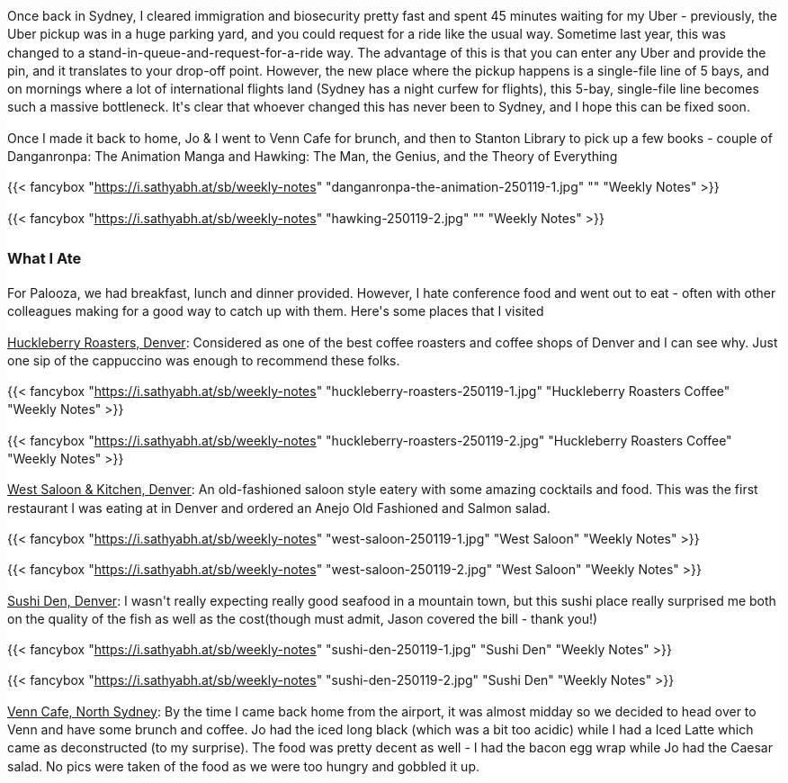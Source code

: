 Once back in Sydney, I cleared immigration and biosecurity pretty fast and spent 45 minutes waiting for my Uber - previously, the Uber pickup was in a huge parking yard, and you could request for a ride like the usual way. Sometime last year, this was changed to a stand-in-queue-and-request-for-a-ride way. The advantage of this is that you can enter any Uber and provide the pin, and it translates to your drop-off point. However, the new place where the pickup happens is a single-file line of 5 bays, and on mornings where a lot of international flights land (Sydney has a night curfew for flights), this 5-bay, single-file line becomes such a massive bottleneck. It's clear that whoever changed this has never been to Sydney, and I hope this can be fixed soon.

Once I made it back to home, Jo & I went to Venn Cafe for brunch, and then to Stanton Library to pick up a few books - couple of Danganronpa: The Animation Manga and Hawking: The Man, the Genius, and the Theory of Everything

  {{< fancybox "https://i.sathyabh.at/sb/weekly-notes" "danganronpa-the-animation-250119-1.jpg" "" "Weekly Notes" >}}

  {{< fancybox "https://i.sathyabh.at/sb/weekly-notes" "hawking-250119-2.jpg" "" "Weekly Notes" >}}

### What I Ate

For Palooza, we had breakfast, lunch and dinner provided. However, I hate conference food and went out to eat - often with other colleagues making for a good way to catch up with them. Here's some places that I visited

[Huckleberry Roasters, Denver](https://maps.app.goo.gl/KHTvL8btR7r8yzjh9): Considered as one of the best coffee roasters and coffee shops of Denver and I can see why. Just one sip of the cappuccino was enough to recommend these folks.

  {{< fancybox "https://i.sathyabh.at/sb/weekly-notes" "huckleberry-roasters-250119-1.jpg" "Huckleberry Roasters Coffee" "Weekly Notes" >}}

  {{< fancybox "https://i.sathyabh.at/sb/weekly-notes" "huckleberry-roasters-250119-2.jpg" "Huckleberry Roasters Coffee" "Weekly Notes" >}}

[West Saloon & Kitchen, Denver](https://maps.app.goo.gl/GngcADAPtMnmEnru6): An old-fashioned saloon style eatery with some amazing cocktails and food. This was the first restaurant I was eating at in Denver and ordered an Anejo Old Fashioned and Salmon salad.

  {{< fancybox "https://i.sathyabh.at/sb/weekly-notes" "west-saloon-250119-1.jpg" "West Saloon" "Weekly Notes" >}}

  {{< fancybox "https://i.sathyabh.at/sb/weekly-notes" "west-saloon-250119-2.jpg" "West Saloon" "Weekly Notes" >}}

[Sushi Den, Denver](https://maps.app.goo.gl/obNh1MphkoY3yVF26): I wasn't really expecting really good seafood in a mountain town, but this sushi place really surprised me both on the quality of the fish as well as the cost(though must admit, Jason covered the bill - thank you!)

  {{< fancybox "https://i.sathyabh.at/sb/weekly-notes" "sushi-den-250119-1.jpg" "Sushi Den" "Weekly Notes" >}}

  {{< fancybox "https://i.sathyabh.at/sb/weekly-notes" "sushi-den-250119-2.jpg" "Sushi Den" "Weekly Notes" >}}

[Venn Cafe, North Sydney](https://maps.app.goo.gl/UyqbUAgbbNuhXbym6): By the time I came back home from the airport, it was almost midday so we decided to head over to Venn and have some brunch and coffee. Jo had the iced long black (which was a bit too acidic) while I had a Iced Latte which came as deconstructed (to my surprise). The food was pretty decent as well - I had the bacon egg wrap while Jo had the Caesar salad. No pics were taken of the food as we were too hungry and gobbled it up.
